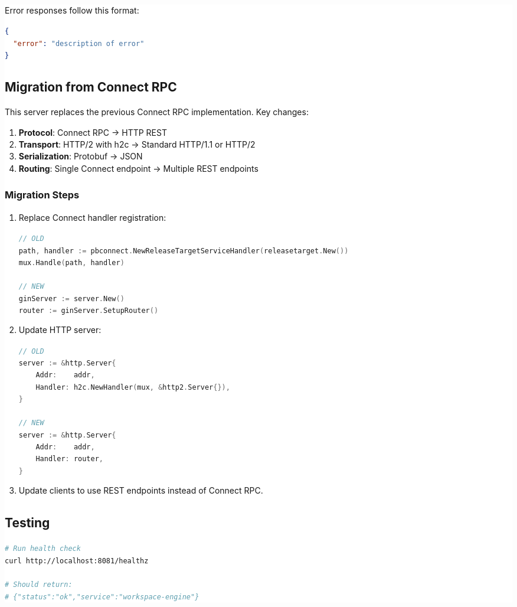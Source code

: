 Error responses follow this format:
```json
{
  "error": "description of error"
}
```

## Migration from Connect RPC

This server replaces the previous Connect RPC implementation. Key changes:

1. **Protocol**: Connect RPC → HTTP REST
2. **Transport**: HTTP/2 with h2c → Standard HTTP/1.1 or HTTP/2
3. **Serialization**: Protobuf → JSON
4. **Routing**: Single Connect endpoint → Multiple REST endpoints

### Migration Steps

1. Replace Connect handler registration:
   ```go
   // OLD
   path, handler := pbconnect.NewReleaseTargetServiceHandler(releasetarget.New())
   mux.Handle(path, handler)
   
   // NEW
   ginServer := server.New()
   router := ginServer.SetupRouter()
   ```

2. Update HTTP server:
   ```go
   // OLD
   server := &http.Server{
       Addr:    addr,
       Handler: h2c.NewHandler(mux, &http2.Server{}),
   }
   
   // NEW
   server := &http.Server{
       Addr:    addr,
       Handler: router,
   }
   ```

3. Update clients to use REST endpoints instead of Connect RPC.

## Testing

```bash
# Run health check
curl http://localhost:8081/healthz

# Should return:
# {"status":"ok","service":"workspace-engine"}
```

